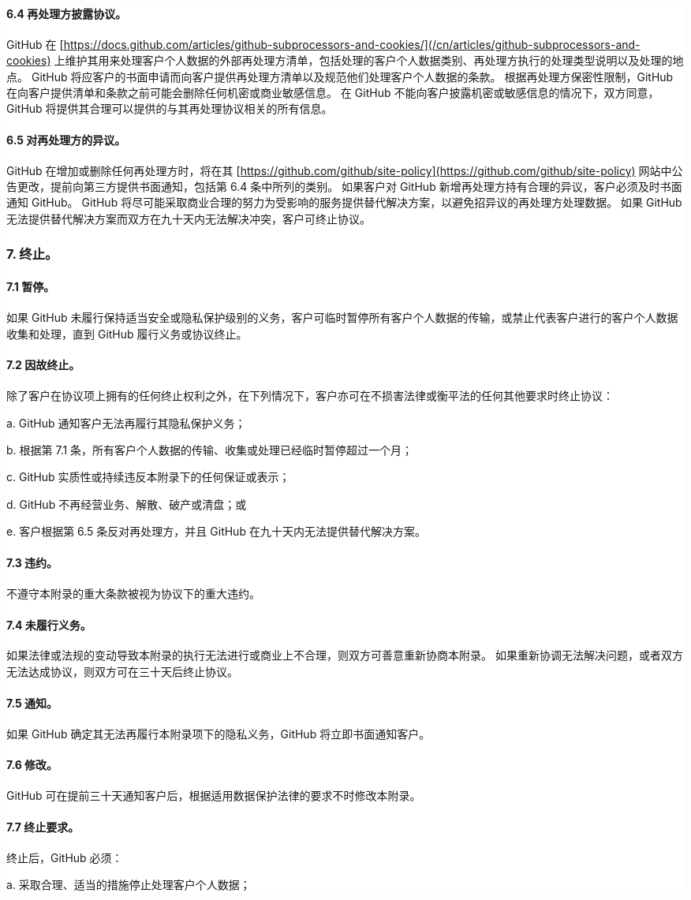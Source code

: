 #### 6.4 再处理方披露协议。

GitHub 在
[https://docs.github.com/articles/github-subprocessors-and-cookies/](/cn/articles/github-subprocessors-and-cookies)
上维护其用来处理客户个人数据的外部再处理方清单，包括处理的客户个人数据类别、再处理方执行的处理类型说明以及处理的地点。 GitHub 将应客户的书面申请而向客户提供再处理方清单以及规范他们处理客户个人数据的条款。 根据再处理方保密性限制，GitHub 在向客户提供清单和条款之前可能会删除任何机密或商业敏感信息。 在 GitHub 不能向客户披露机密或敏感信息的情况下，双方同意，GitHub 将提供其合理可以提供的与其再处理协议相关的所有信息。

#### 6.5 对再处理方的异议。

GitHub 在增加或删除任何再处理方时，将在其
[https://github.com/github/site-policy](https://github.com/github/site-policy)
网站中公告更改，提前向第三方提供书面通知，包括第 6.4 条中所列的类别。 如果客户对 GitHub 新增再处理方持有合理的异议，客户必须及时书面通知 GitHub。 GitHub 将尽可能采取商业合理的努力为受影响的服务提供替代解决方案，以避免招异议的再处理方处理数据。 如果 GitHub 无法提供替代解决方案而双方在九十天内无法解决冲突，客户可终止协议。

### 7. 终止。

#### 7.1 暂停。

如果 GitHub 未履行保持适当安全或隐私保护级别的义务，客户可临时暂停所有客户个人数据的传输，或禁止代表客户进行的客户个人数据收集和处理，直到 GitHub 履行义务或协议终止。

#### 7.2 因故终止。

除了客户在协议项上拥有的任何终止权利之外，在下列情况下，客户亦可在不损害法律或衡平法的任何其他要求时终止协议：

a.  GitHub 通知客户无法再履行其隐私保护义务；

b.  根据第 7.1 条，所有客户个人数据的传输、收集或处理已经临时暂停超过一个月；

c.  GitHub 实质性或持续违反本附录下的任何保证或表示；

d.  GitHub 不再经营业务、解散、破产或清盘；或

e.  客户根据第 6.5 条反对再处理方，并且 GitHub 在九十天内无法提供替代解决方案。

#### 7.3 违约。

不遵守本附录的重大条款被视为协议下的重大违约。

#### 7.4 未履行义务。

如果法律或法规的变动导致本附录的执行无法进行或商业上不合理，则双方可善意重新协商本附录。 如果重新协调无法解决问题，或者双方无法达成协议，则双方可在三十天后终止协议。

#### 7.5 通知。

如果 GitHub 确定其无法再履行本附录项下的隐私义务，GitHub 将立即书面通知客户。

#### 7.6 修改。

GitHub 可在提前三十天通知客户后，根据适用数据保护法律的要求不时修改本附录。

#### 7.7 终止要求。

终止后，GitHub 必须：

a.  采取合理、适当的措施停止处理客户个人数据；
